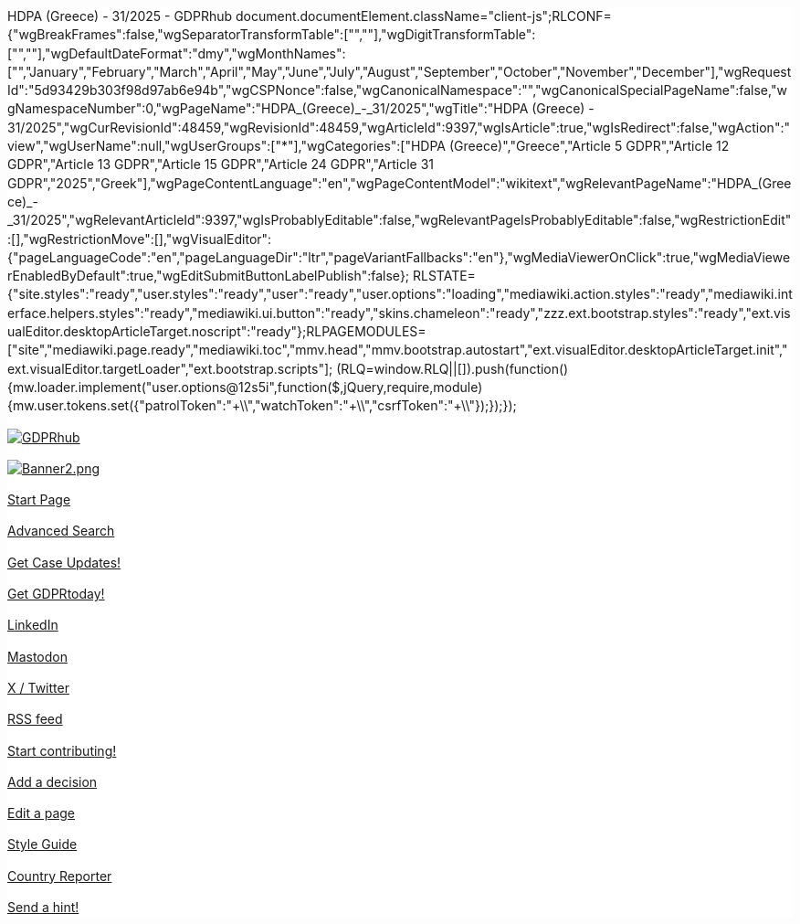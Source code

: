  HDPA (Greece) - 31/2025 - GDPRhub document.documentElement.className="client-js";RLCONF={"wgBreakFrames":false,"wgSeparatorTransformTable":\["",""\],"wgDigitTransformTable":\["",""\],"wgDefaultDateFormat":"dmy","wgMonthNames":\["","January","February","March","April","May","June","July","August","September","October","November","December"\],"wgRequestId":"5d93429b303f98d97ab6e94b","wgCSPNonce":false,"wgCanonicalNamespace":"","wgCanonicalSpecialPageName":false,"wgNamespaceNumber":0,"wgPageName":"HDPA\_(Greece)\_-\_31/2025","wgTitle":"HDPA (Greece) - 31/2025","wgCurRevisionId":48459,"wgRevisionId":48459,"wgArticleId":9397,"wgIsArticle":true,"wgIsRedirect":false,"wgAction":"view","wgUserName":null,"wgUserGroups":\["\*"\],"wgCategories":\["HDPA (Greece)","Greece","Article 5 GDPR","Article 12 GDPR","Article 13 GDPR","Article 15 GDPR","Article 24 GDPR","Article 31 GDPR","2025","Greek"\],"wgPageContentLanguage":"en","wgPageContentModel":"wikitext","wgRelevantPageName":"HDPA\_(Greece)\_-\_31/2025","wgRelevantArticleId":9397,"wgIsProbablyEditable":false,"wgRelevantPageIsProbablyEditable":false,"wgRestrictionEdit":\[\],"wgRestrictionMove":\[\],"wgVisualEditor":{"pageLanguageCode":"en","pageLanguageDir":"ltr","pageVariantFallbacks":"en"},"wgMediaViewerOnClick":true,"wgMediaViewerEnabledByDefault":true,"wgEditSubmitButtonLabelPublish":false}; RLSTATE={"site.styles":"ready","user.styles":"ready","user":"ready","user.options":"loading","mediawiki.action.styles":"ready","mediawiki.interface.helpers.styles":"ready","mediawiki.ui.button":"ready","skins.chameleon":"ready","zzz.ext.bootstrap.styles":"ready","ext.visualEditor.desktopArticleTarget.noscript":"ready"};RLPAGEMODULES=\["site","mediawiki.page.ready","mediawiki.toc","mmv.head","mmv.bootstrap.autostart","ext.visualEditor.desktopArticleTarget.init","ext.visualEditor.targetLoader","ext.bootstrap.scripts"\]; (RLQ=window.RLQ||\[\]).push(function(){mw.loader.implement("user.options@12s5i",function($,jQuery,require,module){mw.user.tokens.set({"patrolToken":"+\\\\","watchToken":"+\\\\","csrfToken":"+\\\\"});});});                    

[![GDPRhub](/images/gdprhub_v5_150.png)](/index.php?title=Welcome_to_GDPRhub "Visit the main page")

[![Banner2.png](/images/5/57/Banner2.png)](https://gdprhub.eu/index.php?title=GDPRtoday)

[Start Page](/index.php?title=Welcome_to_GDPRhub)

[Advanced Search](/index.php?title=Advanced_Search)

[Get Case Updates!](#)

[Get GDPRtoday!](/index.php?title=GDPRtoday)

[LinkedIn](https://www.linkedin.com/showcase/gdprhub)

[Mastodon](https://mastodon.social/@GDPRhub)

[X / Twitter](https://www.twitter.com/GDPRhub)

[RSS feed](https://gdprhub.eu/index.php?title=Special:NewPages&feed=atom&hideredirs=1&limit=10&render=1)

[Start contributing!](#)

[Add a decision](/index.php?title=How_to_add_a_new_decision)

[Edit a page](/index.php?title=How_to_edit_a_page_on_GDPRhub)

[Style Guide](/index.php?title=GDPRhub_style_guide)

[Country Reporter](https://gdprmgmt.noyb.eu/become_country_reporter)

[Send a hint!](mailto:GDPRhub@noyb.eu?subject=GDPRhub%20-%20hint&body=Thank%20you%20for%20sending%20us%20a%20hint!%0A%0AIf%20you%20want%20to%20send%20us%20details%20about%20a%20case%20that%20is%20not%20on%20GDPRhub%20yet%2C%20please%20fill%20out%20the%20form%20below!%0AIf%20you%20want%20to%20send%20us%20any%20other%20information%2C%20just%20delete%20this%20text.%0A%0A%3D%3D%3D%20General%20Details%20%3D%3D%3D%0A%0ALink%20to%20the%20decision%20\(attach%20document%20if%20not%20public\)%3A%0ADPA%2FCourt%3A%0ACountry%3A%0ADate%3A%0A%0A%3D%3D%3D%20Factual%20Summary%20in%20English%20%3D%3D%3D%0A%0A-%3E%20What%20happened%20in%20this%20case%3F%0A%0A%3D%3D%3D%20Summary%20of%20the%20Dispute%20in%20English%20%3D%3D%3D%0A%0A-%3E%20What%20was%20the%20core%20dispute%20about%3F%0A%0A%3D%3D%3D%20Summary%20of%20the%20Holding%20in%20English%20%3D%3D%3D%0A%0A-%3E%20What%20is%20the%20core%20take%20away%20from%20the%20decision%3F%0A%0A%0AThank%20you%20for%20your%20support!%0Anoyb.eu%20team)
